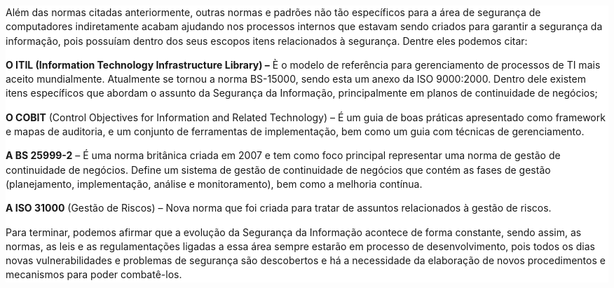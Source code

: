 Além das normas citadas anteriormente, outras normas e padrões não tão específicos para a área de segurança de computadores indiretamente acabam ajudando nos processos internos que estavam sendo criados para garantir a segurança da informação, pois possuíam dentro dos seus escopos itens relacionados à segurança. Dentre eles podemos citar:

**O ITIL (Information Technology Infrastructure Library) –** È o modelo de referência para gerenciamento de processos de TI mais aceito mundialmente. Atualmente se tornou a norma BS-15000, sendo esta um anexo da ISO 9000:2000. Dentro dele existem itens específicos que abordam o assunto da Segurança da Informação, principalmente em planos de continuidade de negócios;

**O COBIT** (Control Objectives for Information and Related Technology) – É um guia de boas práticas apresentado como framework e mapas de auditoria, e um conjunto de ferramentas de implementação, bem como um guia com técnicas de gerenciamento.

**A BS 25999-2** – É uma norma britânica criada em 2007 e tem como foco principal representar uma norma de gestão de continuidade de negócios. Define um sistema de gestão de continuidade de negócios que contém as fases de gestão (planejamento, implementação, análise e monitoramento), bem como a melhoria contínua.

**A ISO 31000** (Gestão de Riscos) – Nova norma que foi criada para tratar de assuntos relacionados à gestão de riscos.

Para terminar, podemos afirmar que a evolução da Segurança da Informação acontece de forma constante, sendo assim, as normas, as leis e as regulamentações ligadas a essa área sempre estarão em processo de desenvolvimento, pois todos os dias novas vulnerabilidades e problemas de segurança são descobertos e há a necessidade da elaboração de novos procedimentos e mecanismos para poder combatê-los.